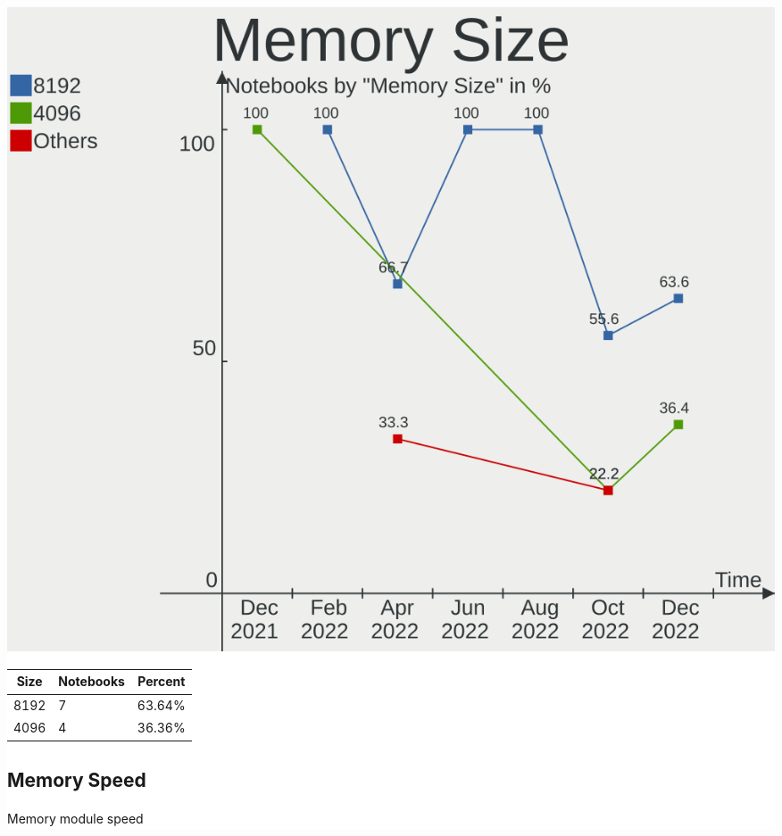 ![Memory Size](./images/line_chart/memory_size.svg)

| Size | Notebooks | Percent |
|------|-----------|---------|
| 8192 | 7         | 63.64%  |
| 4096 | 4         | 36.36%  |

Memory Speed
------------

Memory module speed
